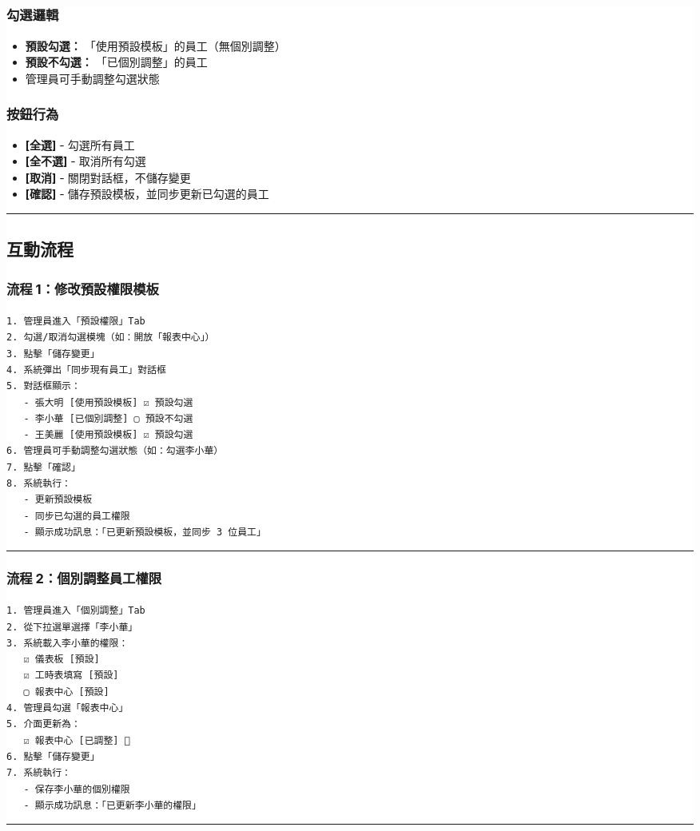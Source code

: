 ### 勾選邏輯
- **預設勾選：** 「使用預設模板」的員工（無個別調整）
- **預設不勾選：** 「已個別調整」的員工
- 管理員可手動調整勾選狀態

### 按鈕行為
- **[全選]** - 勾選所有員工
- **[全不選]** - 取消所有勾選
- **[取消]** - 關閉對話框，不儲存變更
- **[確認]** - 儲存預設模板，並同步更新已勾選的員工

---

## 互動流程

### 流程 1：修改預設權限模板

```
1. 管理員進入「預設權限」Tab
2. 勾選/取消勾選模塊（如：開放「報表中心」）
3. 點擊「儲存變更」
4. 系統彈出「同步現有員工」對話框
5. 對話框顯示：
   - 張大明 [使用預設模板] ☑ 預設勾選
   - 李小華 [已個別調整] ▢ 預設不勾選
   - 王美麗 [使用預設模板] ☑ 預設勾選
6. 管理員可手動調整勾選狀態（如：勾選李小華）
7. 點擊「確認」
8. 系統執行：
   - 更新預設模板
   - 同步已勾選的員工權限
   - 顯示成功訊息：「已更新預設模板，並同步 3 位員工」
```

---

### 流程 2：個別調整員工權限

```
1. 管理員進入「個別調整」Tab
2. 從下拉選單選擇「李小華」
3. 系統載入李小華的權限：
   ☑ 儀表板 [預設]
   ☑ 工時表填寫 [預設]
   ▢ 報表中心 [預設]
4. 管理員勾選「報表中心」
5. 介面更新為：
   ☑ 報表中心 [已調整] 🔵
6. 點擊「儲存變更」
7. 系統執行：
   - 保存李小華的個別權限
   - 顯示成功訊息：「已更新李小華的權限」
```

---